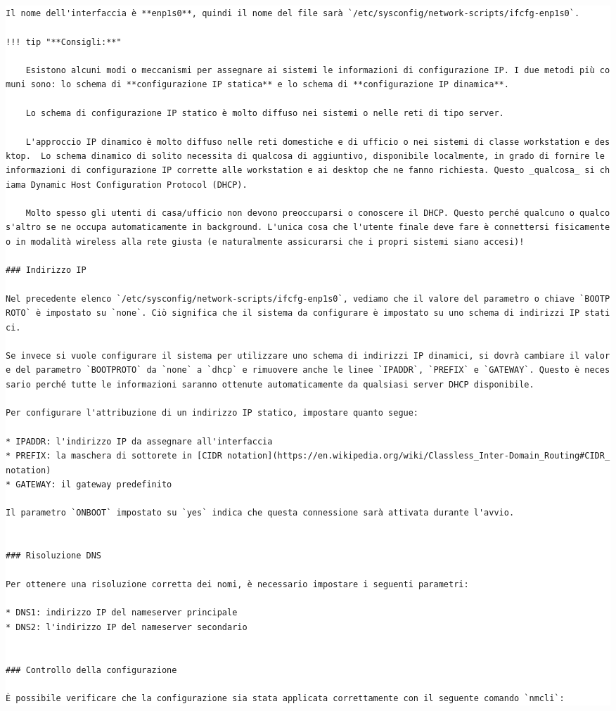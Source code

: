 
    Il nome dell'interfaccia è **enp1s0**, quindi il nome del file sarà `/etc/sysconfig/network-scripts/ifcfg-enp1s0`.
    
    !!! tip "**Consigli:**"  
    
        Esistono alcuni modi o meccanismi per assegnare ai sistemi le informazioni di configurazione IP. I due metodi più comuni sono: lo schema di **configurazione IP statica** e lo schema di **configurazione IP dinamica**.
    
        Lo schema di configurazione IP statico è molto diffuso nei sistemi o nelle reti di tipo server.
    
        L'approccio IP dinamico è molto diffuso nelle reti domestiche e di ufficio o nei sistemi di classe workstation e desktop.  Lo schema dinamico di solito necessita di qualcosa di aggiuntivo, disponibile localmente, in grado di fornire le informazioni di configurazione IP corrette alle workstation e ai desktop che ne fanno richiesta. Questo _qualcosa_ si chiama Dynamic Host Configuration Protocol (DHCP).
    
        Molto spesso gli utenti di casa/ufficio non devono preoccuparsi o conoscere il DHCP. Questo perché qualcuno o qualcos'altro se ne occupa automaticamente in background. L'unica cosa che l'utente finale deve fare è connettersi fisicamente o in modalità wireless alla rete giusta (e naturalmente assicurarsi che i propri sistemi siano accesi)!
    
    ### Indirizzo IP
    
    Nel precedente elenco `/etc/sysconfig/network-scripts/ifcfg-enp1s0`, vediamo che il valore del parametro o chiave `BOOTPROTO` è impostato su `none`. Ciò significa che il sistema da configurare è impostato su uno schema di indirizzi IP statici.
    
    Se invece si vuole configurare il sistema per utilizzare uno schema di indirizzi IP dinamici, si dovrà cambiare il valore del parametro `BOOTPROTO` da `none` a `dhcp` e rimuovere anche le linee `IPADDR`, `PREFIX` e `GATEWAY`. Questo è necessario perché tutte le informazioni saranno ottenute automaticamente da qualsiasi server DHCP disponibile.
    
    Per configurare l'attribuzione di un indirizzo IP statico, impostare quanto segue:

    * IPADDR: l'indirizzo IP da assegnare all'interfaccia
    * PREFIX: la maschera di sottorete in [CIDR notation](https://en.wikipedia.org/wiki/Classless_Inter-Domain_Routing#CIDR_notation)
    * GATEWAY: il gateway predefinito

    Il parametro `ONBOOT` impostato su `yes` indica che questa connessione sarà attivata durante l'avvio.


    ### Risoluzione DNS

    Per ottenere una risoluzione corretta dei nomi, è necessario impostare i seguenti parametri:

    * DNS1: indirizzo IP del nameserver principale
    * DNS2: l'indirizzo IP del nameserver secondario


    ### Controllo della configurazione

    È possibile verificare che la configurazione sia stata applicata correttamente con il seguente comando `nmcli`:

